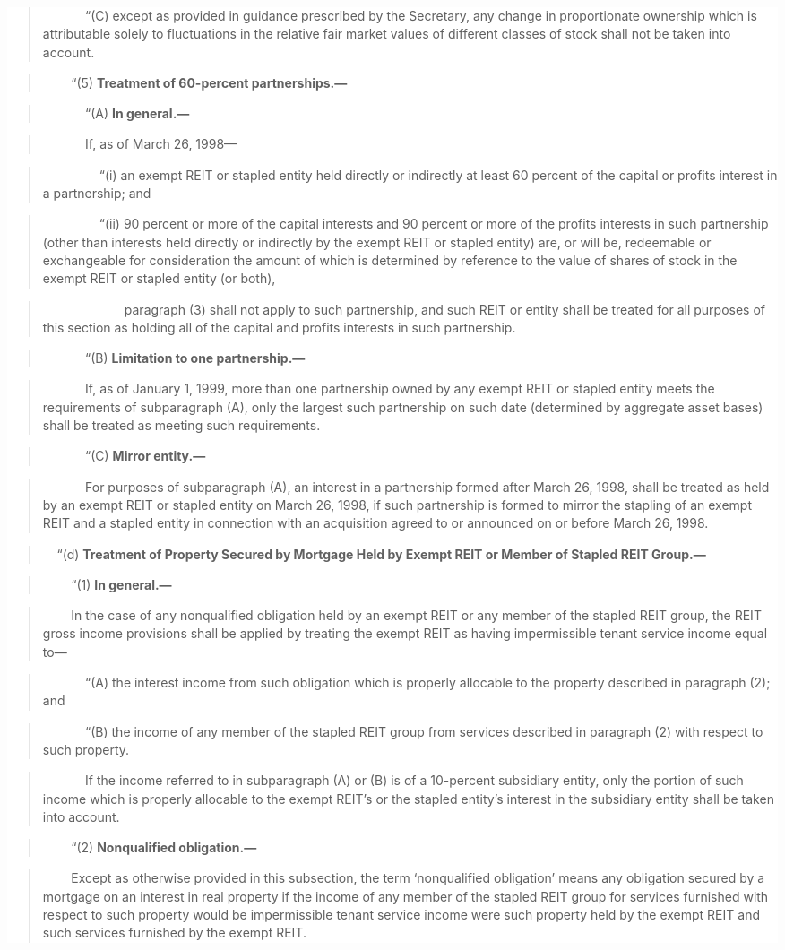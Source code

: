 >             “(C) except as provided in guidance prescribed by the Secretary, any change in proportionate ownership which is attributable solely to fluctuations in the relative fair market values of different classes of stock shall not be taken into account.

>         “(5) __Treatment of 60-percent partnerships.—__ 

>             “(A) __In general.—__ 

>             If, as of March 26, 1998—

>                 “(i) an exempt REIT or stapled entity held directly or indirectly at least 60 percent of the capital or profits interest in a partnership; and

>                 “(ii) 90 percent or more of the capital interests and 90 percent or more of the profits interests in such partnership (other than interests held directly or indirectly by the exempt REIT or stapled entity) are, or will be, redeemable or exchangeable for consideration the amount of which is determined by reference to the value of shares of stock in the exempt REIT or stapled entity (or both),

>                   paragraph (3) shall not apply to such partnership, and such REIT or entity shall be treated for all purposes of this section as holding all of the capital and profits interests in such partnership.

>             “(B) __Limitation to one partnership.—__ 

>             If, as of January 1, 1999, more than one partnership owned by any exempt REIT or stapled entity meets the requirements of subparagraph (A), only the largest such partnership on such date (determined by aggregate asset bases) shall be treated as meeting such requirements.

>             “(C) __Mirror entity.—__ 

>             For purposes of subparagraph (A), an interest in a partnership formed after March 26, 1998, shall be treated as held by an exempt REIT or stapled entity on March 26, 1998, if such partnership is formed to mirror the stapling of an exempt REIT and a stapled entity in connection with an acquisition agreed to or announced on or before March 26, 1998.

>     “(d) __Treatment of Property Secured by Mortgage Held by Exempt REIT or Member of Stapled REIT Group.—__ 

>         “(1) __In general.—__ 

>         In the case of any nonqualified obligation held by an exempt REIT or any member of the stapled REIT group, the REIT gross income provisions shall be applied by treating the exempt REIT as having impermissible tenant service income equal to—

>             “(A) the interest income from such obligation which is properly allocable to the property described in paragraph (2); and

>             “(B) the income of any member of the stapled REIT group from services described in paragraph (2) with respect to such property.

>             If the income referred to in subparagraph (A) or (B) is of a 10-percent subsidiary entity, only the portion of such income which is properly allocable to the exempt REIT’s or the stapled entity’s interest in the subsidiary entity shall be taken into account.

>         “(2) __Nonqualified obligation.—__ 

>         Except as otherwise provided in this subsection, the term ‘nonqualified obligation’ means any obligation secured by a mortgage on an interest in real property if the income of any member of the stapled REIT group for services furnished with respect to such property would be impermissible tenant service income were such property held by the exempt REIT and such services furnished by the exempt REIT.
